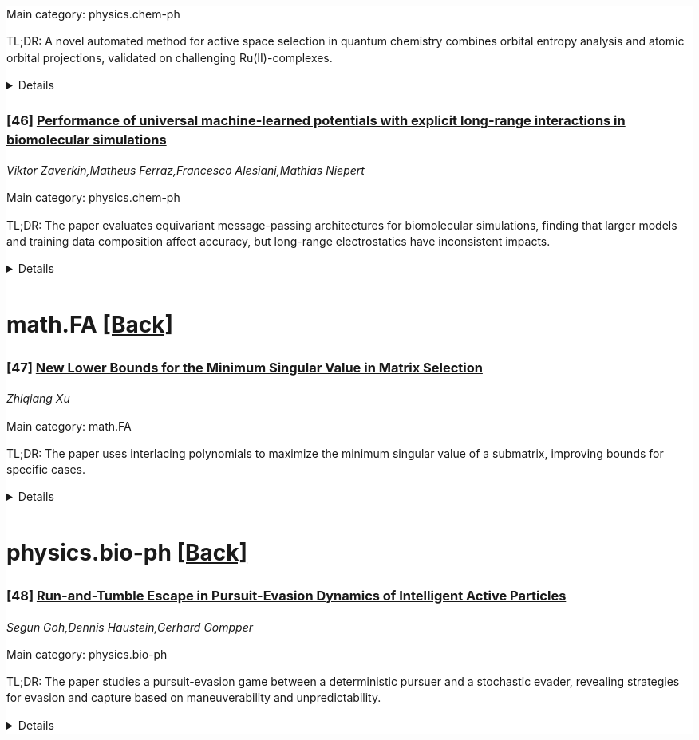 Main category: physics.chem-ph

TL;DR: A novel automated method for active space selection in quantum chemistry combines orbital entropy analysis and atomic orbital projections, validated on challenging Ru(II)-complexes.


<details><summary>Details</summary></details>


### [46] [Performance of universal machine-learned potentials with explicit long-range interactions in biomolecular simulations](https://arxiv.org/abs/2508.10841)
*Viktor Zaverkin,Matheus Ferraz,Francesco Alesiani,Mathias Niepert*

Main category: physics.chem-ph

TL;DR: The paper evaluates equivariant message-passing architectures for biomolecular simulations, finding that larger models and training data composition affect accuracy, but long-range electrostatics have inconsistent impacts.


<details><summary>Details</summary></details>


<div id='math.FA'></div>

# math.FA [[Back]](#toc)

### [47] [New Lower Bounds for the Minimum Singular Value in Matrix Selection](https://arxiv.org/abs/2508.10452)
*Zhiqiang Xu*

Main category: math.FA

TL;DR: The paper uses interlacing polynomials to maximize the minimum singular value of a submatrix, improving bounds for specific cases.


<details><summary>Details</summary></details>


<div id='physics.bio-ph'></div>

# physics.bio-ph [[Back]](#toc)

### [48] [Run-and-Tumble Escape in Pursuit-Evasion Dynamics of Intelligent Active Particles](https://arxiv.org/abs/2508.10727)
*Segun Goh,Dennis Haustein,Gerhard Gompper*

Main category: physics.bio-ph

TL;DR: The paper studies a pursuit-evasion game between a deterministic pursuer and a stochastic evader, revealing strategies for evasion and capture based on maneuverability and unpredictability.


<details><summary>Details</summary></details>
